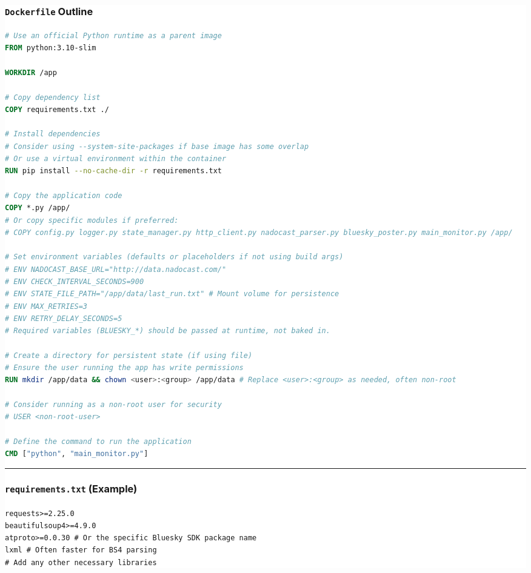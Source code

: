 
### `Dockerfile` Outline

```dockerfile
# Use an official Python runtime as a parent image
FROM python:3.10-slim

WORKDIR /app

# Copy dependency list
COPY requirements.txt ./

# Install dependencies
# Consider using --system-site-packages if base image has some overlap
# Or use a virtual environment within the container
RUN pip install --no-cache-dir -r requirements.txt

# Copy the application code
COPY *.py /app/
# Or copy specific modules if preferred:
# COPY config.py logger.py state_manager.py http_client.py nadocast_parser.py bluesky_poster.py main_monitor.py /app/

# Set environment variables (defaults or placeholders if not using build args)
# ENV NADOCAST_BASE_URL="http://data.nadocast.com/"
# ENV CHECK_INTERVAL_SECONDS=900
# ENV STATE_FILE_PATH="/app/data/last_run.txt" # Mount volume for persistence
# ENV MAX_RETRIES=3
# ENV RETRY_DELAY_SECONDS=5
# Required variables (BLUESKY_*) should be passed at runtime, not baked in.

# Create a directory for persistent state (if using file)
# Ensure the user running the app has write permissions
RUN mkdir /app/data && chown <user>:<group> /app/data # Replace <user>:<group> as needed, often non-root

# Consider running as a non-root user for security
# USER <non-root-user>

# Define the command to run the application
CMD ["python", "main_monitor.py"]

```

---

### `requirements.txt` (Example)

```
requests>=2.25.0
beautifulsoup4>=4.9.0
atproto>=0.0.30 # Or the specific Bluesky SDK package name
lxml # Often faster for BS4 parsing
# Add any other necessary libraries
